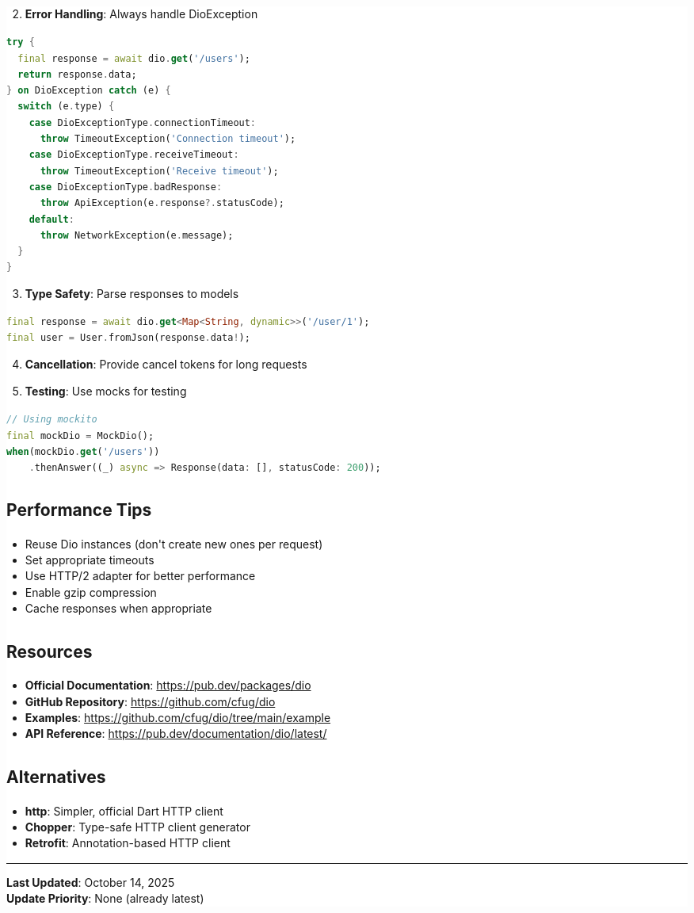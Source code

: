 2. **Error Handling**: Always handle DioException
```dart
try {
  final response = await dio.get('/users');
  return response.data;
} on DioException catch (e) {
  switch (e.type) {
    case DioExceptionType.connectionTimeout:
      throw TimeoutException('Connection timeout');
    case DioExceptionType.receiveTimeout:
      throw TimeoutException('Receive timeout');
    case DioExceptionType.badResponse:
      throw ApiException(e.response?.statusCode);
    default:
      throw NetworkException(e.message);
  }
}
```

3. **Type Safety**: Parse responses to models
```dart
final response = await dio.get<Map<String, dynamic>>('/user/1');
final user = User.fromJson(response.data!);
```

4. **Cancellation**: Provide cancel tokens for long requests

5. **Testing**: Use mocks for testing
```dart
// Using mockito
final mockDio = MockDio();
when(mockDio.get('/users'))
    .thenAnswer((_) async => Response(data: [], statusCode: 200));
```

## Performance Tips

- Reuse Dio instances (don't create new ones per request)
- Set appropriate timeouts
- Use HTTP/2 adapter for better performance
- Enable gzip compression
- Cache responses when appropriate

## Resources

- **Official Documentation**: https://pub.dev/packages/dio
- **GitHub Repository**: https://github.com/cfug/dio
- **Examples**: https://github.com/cfug/dio/tree/main/example
- **API Reference**: https://pub.dev/documentation/dio/latest/

## Alternatives

- **http**: Simpler, official Dart HTTP client
- **Chopper**: Type-safe HTTP client generator
- **Retrofit**: Annotation-based HTTP client

---

**Last Updated**: October 14, 2025  
**Update Priority**: None (already latest)

